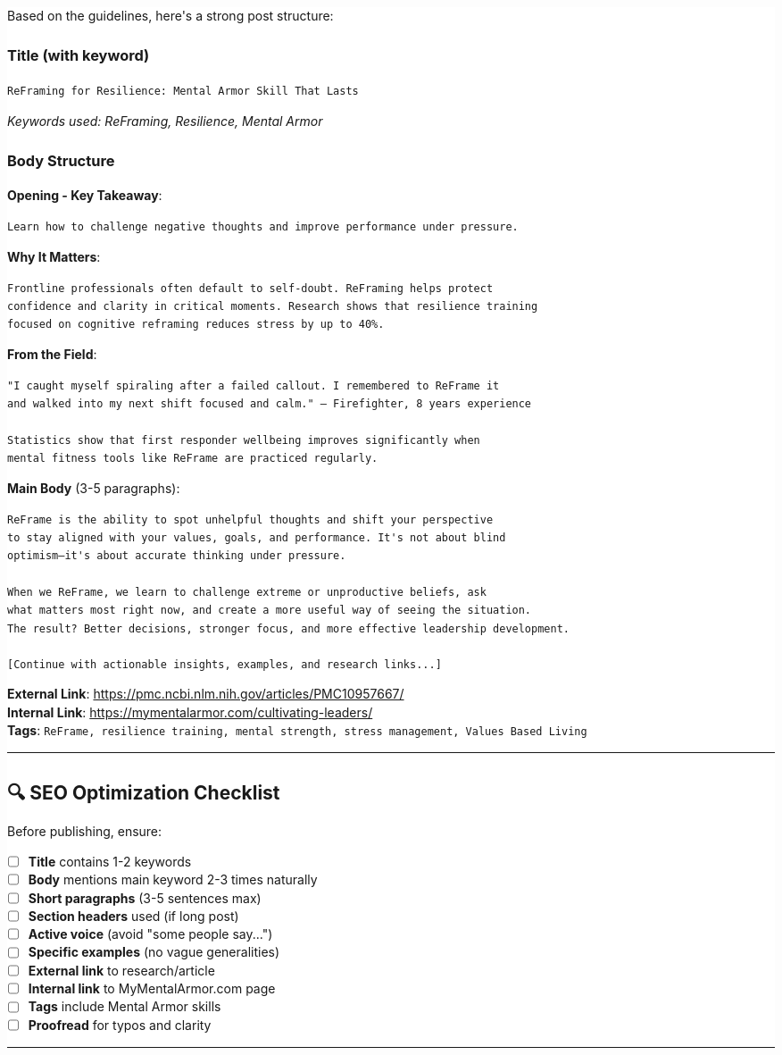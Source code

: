 Based on the guidelines, here's a strong post structure:

### **Title** (with keyword)
```
ReFraming for Resilience: Mental Armor Skill That Lasts
```
*Keywords used: ReFraming, Resilience, Mental Armor*

### **Body Structure**

**Opening - Key Takeaway**:
```
Learn how to challenge negative thoughts and improve performance under pressure.
```

**Why It Matters**:
```
Frontline professionals often default to self-doubt. ReFraming helps protect 
confidence and clarity in critical moments. Research shows that resilience training 
focused on cognitive reframing reduces stress by up to 40%.
```

**From the Field**:
```
"I caught myself spiraling after a failed callout. I remembered to ReFrame it 
and walked into my next shift focused and calm." — Firefighter, 8 years experience

Statistics show that first responder wellbeing improves significantly when 
mental fitness tools like ReFrame are practiced regularly.
```

**Main Body** (3-5 paragraphs):
```
ReFrame is the ability to spot unhelpful thoughts and shift your perspective 
to stay aligned with your values, goals, and performance. It's not about blind 
optimism—it's about accurate thinking under pressure.

When we ReFrame, we learn to challenge extreme or unproductive beliefs, ask 
what matters most right now, and create a more useful way of seeing the situation. 
The result? Better decisions, stronger focus, and more effective leadership development.

[Continue with actionable insights, examples, and research links...]
```

**External Link**: https://pmc.ncbi.nlm.nih.gov/articles/PMC10957667/  
**Internal Link**: https://mymentalarmor.com/cultivating-leaders/  
**Tags**: `ReFrame, resilience training, mental strength, stress management, Values Based Living`

---

## 🔍 **SEO Optimization Checklist**

Before publishing, ensure:

- [ ] **Title** contains 1-2 keywords
- [ ] **Body** mentions main keyword 2-3 times naturally
- [ ] **Short paragraphs** (3-5 sentences max)
- [ ] **Section headers** used (if long post)
- [ ] **Active voice** (avoid "some people say...")
- [ ] **Specific examples** (no vague generalities)
- [ ] **External link** to research/article
- [ ] **Internal link** to MyMentalArmor.com page
- [ ] **Tags** include Mental Armor skills
- [ ] **Proofread** for typos and clarity

---